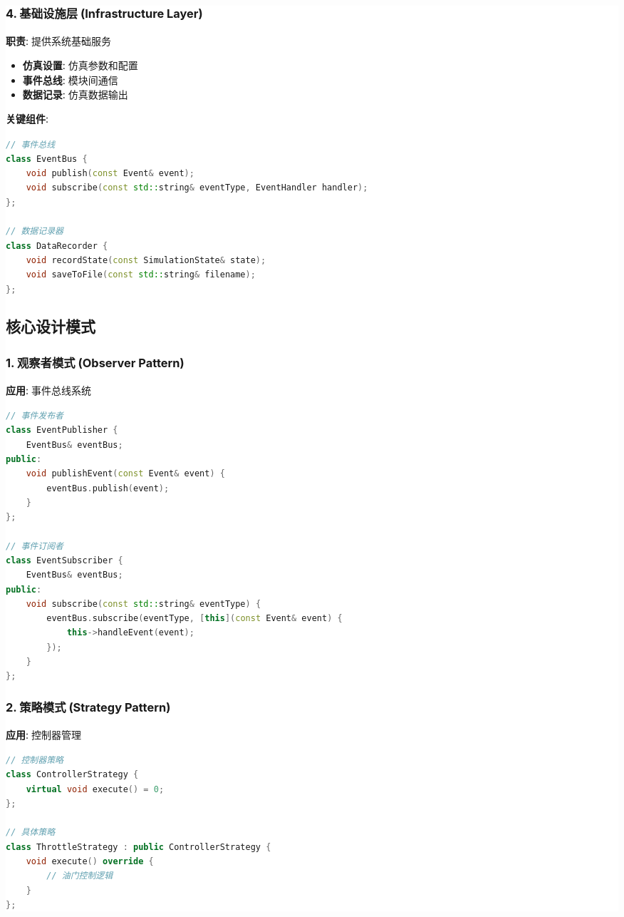 ### 4. 基础设施层 (Infrastructure Layer)

**职责**: 提供系统基础服务
- **仿真设置**: 仿真参数和配置
- **事件总线**: 模块间通信
- **数据记录**: 仿真数据输出

**关键组件**:
```cpp
// 事件总线
class EventBus {
    void publish(const Event& event);
    void subscribe(const std::string& eventType, EventHandler handler);
};

// 数据记录器
class DataRecorder {
    void recordState(const SimulationState& state);
    void saveToFile(const std::string& filename);
};
```

## 核心设计模式

### 1. 观察者模式 (Observer Pattern)

**应用**: 事件总线系统
```cpp
// 事件发布者
class EventPublisher {
    EventBus& eventBus;
public:
    void publishEvent(const Event& event) {
        eventBus.publish(event);
    }
};

// 事件订阅者
class EventSubscriber {
    EventBus& eventBus;
public:
    void subscribe(const std::string& eventType) {
        eventBus.subscribe(eventType, [this](const Event& event) {
            this->handleEvent(event);
        });
    }
};
```

### 2. 策略模式 (Strategy Pattern)

**应用**: 控制器管理
```cpp
// 控制器策略
class ControllerStrategy {
    virtual void execute() = 0;
};

// 具体策略
class ThrottleStrategy : public ControllerStrategy {
    void execute() override {
        // 油门控制逻辑
    }
};
```